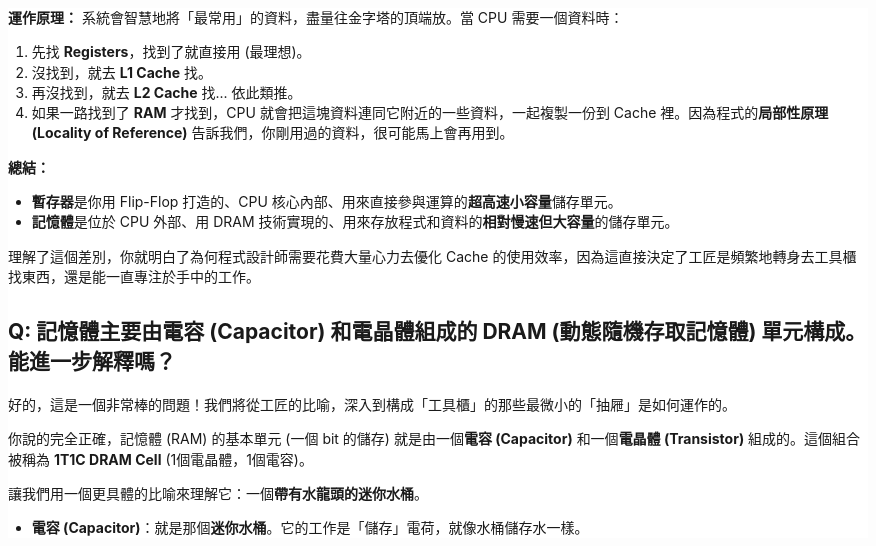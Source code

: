 **運作原理：**
系統會智慧地將「最常用」的資料，盡量往金字塔的頂端放。當 CPU 需要一個資料時：
1.  先找 **Registers**，找到了就直接用 (最理想)。
2.  沒找到，就去 **L1 Cache** 找。
3.  再沒找到，就去 **L2 Cache** 找... 依此類推。
4.  如果一路找到了 **RAM** 才找到，CPU 就會把這塊資料連同它附近的一些資料，一起複製一份到 Cache 裡。因為程式的**局部性原理 (Locality of Reference)** 告訴我們，你剛用過的資料，很可能馬上會再用到。

**總結：**

*   **暫存器**是你用 Flip-Flop 打造的、CPU 核心內部、用來直接參與運算的**超高速小容量**儲存單元。
*   **記憶體**是位於 CPU 外部、用 DRAM 技術實現的、用來存放程式和資料的**相對慢速但大容量**的儲存單元。

理解了這個差別，你就明白了為何程式設計師需要花費大量心力去優化 Cache 的使用效率，因為這直接決定了工匠是頻繁地轉身去工具櫃找東西，還是能一直專注於手中的工作。

## Q: 記憶體主要由電容 (Capacitor) 和電晶體組成的 DRAM (動態隨機存取記憶體) 單元構成。能進一步解釋嗎？

好的，這是一個非常棒的問題！我們將從工匠的比喻，深入到構成「工具櫃」的那些最微小的「抽屜」是如何運作的。

你說的完全正確，記憶體 (RAM) 的基本單元 (一個 bit 的儲存) 就是由一個**電容 (Capacitor)** 和一個**電晶體 (Transistor)** 組成的。這個組合被稱為 **1T1C DRAM Cell** (1個電晶體，1個電容)。

讓我們用一個更具體的比喻來理解它：一個**帶有水龍頭的迷你水桶**。

*   **電容 (Capacitor)**：就是那個**迷你水桶**。它的工作是「儲存」電荷，就像水桶儲存水一樣。
